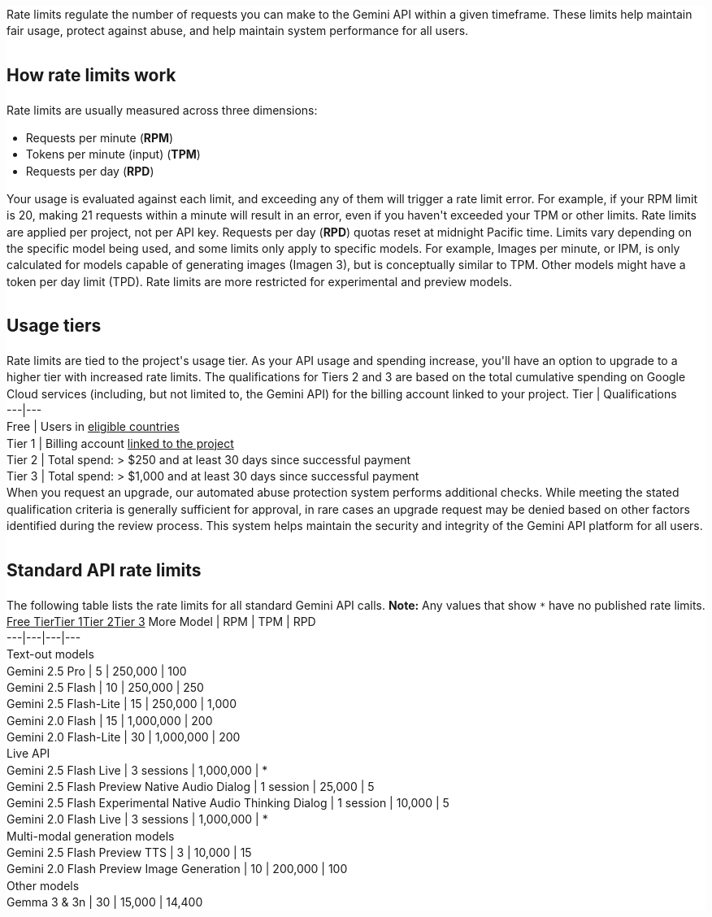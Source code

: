 
Rate limits regulate the number of requests you can make to the Gemini API within a given timeframe. These limits help maintain fair usage, protect against abuse, and help maintain system performance for all users.
## How rate limits work
Rate limits are usually measured across three dimensions:
  * Requests per minute (**RPM**)
  * Tokens per minute (input) (**TPM**)
  * Requests per day (**RPD**)


Your usage is evaluated against each limit, and exceeding any of them will trigger a rate limit error. For example, if your RPM limit is 20, making 21 requests within a minute will result in an error, even if you haven't exceeded your TPM or other limits.
Rate limits are applied per project, not per API key.
Requests per day (**RPD**) quotas reset at midnight Pacific time.
Limits vary depending on the specific model being used, and some limits only apply to specific models. For example, Images per minute, or IPM, is only calculated for models capable of generating images (Imagen 3), but is conceptually similar to TPM. Other models might have a token per day limit (TPD).
Rate limits are more restricted for experimental and preview models.
## Usage tiers
Rate limits are tied to the project's usage tier. As your API usage and spending increase, you'll have an option to upgrade to a higher tier with increased rate limits.
The qualifications for Tiers 2 and 3 are based on the total cumulative spending on Google Cloud services (including, but not limited to, the Gemini API) for the billing account linked to your project.
Tier | Qualifications  
---|---  
Free | Users in [eligible countries](https://ai.google.dev/gemini-api/docs/available-regions)  
Tier 1 | Billing account [linked to the project](https://ai.google.dev/gemini-api/docs/billing#enable-cloud-billing)  
Tier 2 | Total spend: > $250 and at least 30 days since successful payment  
Tier 3 | Total spend: > $1,000 and at least 30 days since successful payment  
When you request an upgrade, our automated abuse protection system performs additional checks. While meeting the stated qualification criteria is generally sufficient for approval, in rare cases an upgrade request may be denied based on other factors identified during the review process.
This system helps maintain the security and integrity of the Gemini API platform for all users.
## Standard API rate limits
The following table lists the rate limits for all standard Gemini API calls.
**Note:** Any values that show `*` have no published rate limits.
[Free Tier](https://ai.google.dev/gemini-api/docs/rate-limits#free-tier)[Tier 1](https://ai.google.dev/gemini-api/docs/rate-limits#tier-1)[Tier 2](https://ai.google.dev/gemini-api/docs/rate-limits#tier-2)[Tier 3](https://ai.google.dev/gemini-api/docs/rate-limits#tier-3) More
Model | RPM | TPM | RPD  
---|---|---|---  
Text-out models  
Gemini 2.5 Pro | 5 | 250,000 | 100  
Gemini 2.5 Flash | 10 | 250,000 | 250  
Gemini 2.5 Flash-Lite | 15 | 250,000 | 1,000  
Gemini 2.0 Flash | 15 | 1,000,000 | 200  
Gemini 2.0 Flash-Lite | 30 | 1,000,000 | 200  
Live API  
Gemini 2.5 Flash Live | 3 sessions | 1,000,000 | *  
Gemini 2.5 Flash Preview Native Audio Dialog | 1 session | 25,000 | 5  
Gemini 2.5 Flash Experimental Native Audio Thinking Dialog | 1 session | 10,000 | 5  
Gemini 2.0 Flash Live | 3 sessions | 1,000,000 | *  
Multi-modal generation models  
Gemini 2.5 Flash Preview TTS | 3 | 10,000 | 15  
Gemini 2.0 Flash Preview Image Generation | 10 | 200,000 | 100  
Other models  
Gemma 3 & 3n | 30 | 15,000 | 14,400  